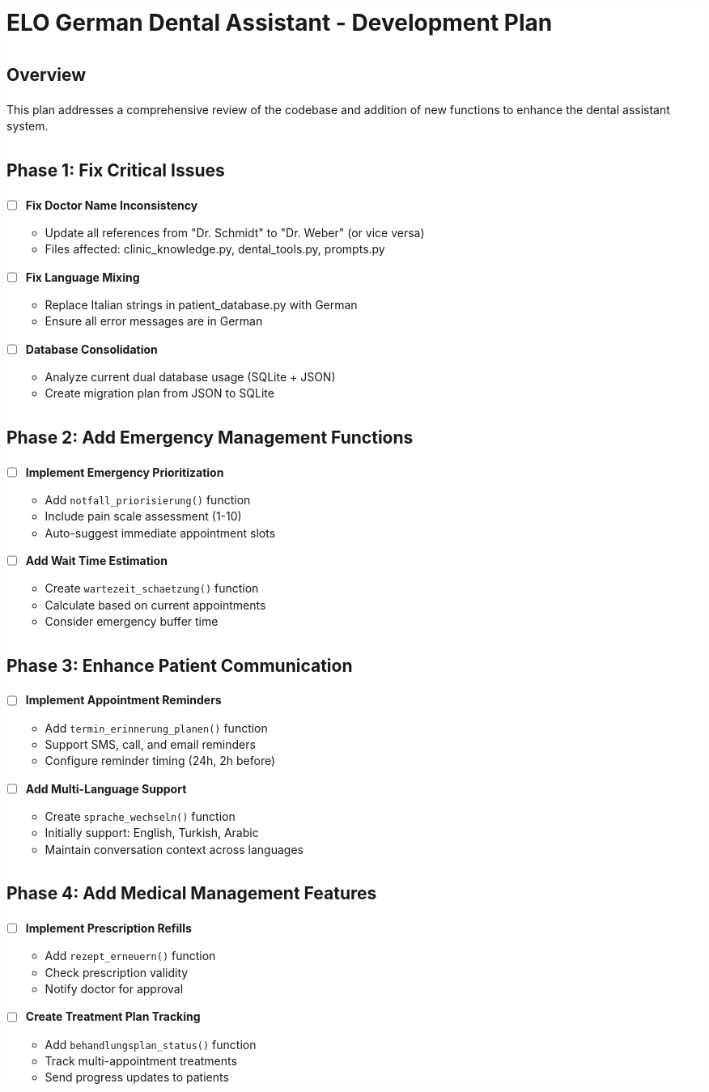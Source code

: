 # ELO German Dental Assistant - Development Plan

## Overview
This plan addresses a comprehensive review of the codebase and addition of new functions to enhance the dental assistant system.

## Phase 1: Fix Critical Issues
- [ ] **Fix Doctor Name Inconsistency**
  - Update all references from "Dr. Schmidt" to "Dr. Weber" (or vice versa)
  - Files affected: clinic_knowledge.py, dental_tools.py, prompts.py
  
- [ ] **Fix Language Mixing**
  - Replace Italian strings in patient_database.py with German
  - Ensure all error messages are in German
  
- [ ] **Database Consolidation**
  - Analyze current dual database usage (SQLite + JSON)
  - Create migration plan from JSON to SQLite

## Phase 2: Add Emergency Management Functions
- [ ] **Implement Emergency Prioritization**
  - Add `notfall_priorisierung()` function
  - Include pain scale assessment (1-10)
  - Auto-suggest immediate appointment slots
  
- [ ] **Add Wait Time Estimation**
  - Create `wartezeit_schaetzung()` function
  - Calculate based on current appointments
  - Consider emergency buffer time

## Phase 3: Enhance Patient Communication
- [ ] **Implement Appointment Reminders**
  - Add `termin_erinnerung_planen()` function
  - Support SMS, call, and email reminders
  - Configure reminder timing (24h, 2h before)
  
- [ ] **Add Multi-Language Support**
  - Create `sprache_wechseln()` function
  - Initially support: English, Turkish, Arabic
  - Maintain conversation context across languages

## Phase 4: Add Medical Management Features
- [ ] **Implement Prescription Refills**
  - Add `rezept_erneuern()` function
  - Check prescription validity
  - Notify doctor for approval
  
- [ ] **Create Treatment Plan Tracking**
  - Add `behandlungsplan_status()` function
  - Track multi-appointment treatments
  - Send progress updates to patients
